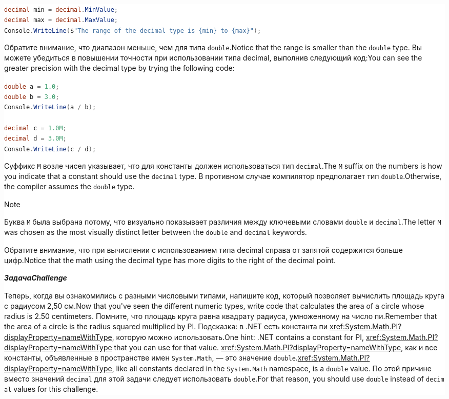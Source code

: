 ```csharp
decimal min = decimal.MinValue;
decimal max = decimal.MaxValue;
Console.WriteLine($"The range of the decimal type is {min} to {max}");
```

<span data-ttu-id="5dbb5-213">Обратите внимание, что диапазон меньше, чем для типа `double`.</span><span class="sxs-lookup"><span data-stu-id="5dbb5-213">Notice that the range is smaller than the `double` type.</span></span> <span data-ttu-id="5dbb5-214">Вы можете убедиться в повышении точности при использовании типа decimal, выполнив следующий код:</span><span class="sxs-lookup"><span data-stu-id="5dbb5-214">You can see the greater precision with the decimal type by trying the following code:</span></span>

```csharp
double a = 1.0;
double b = 3.0;
Console.WriteLine(a / b);

decimal c = 1.0M;
decimal d = 3.0M;
Console.WriteLine(c / d);
```

<span data-ttu-id="5dbb5-215">Суффикс `M` возле чисел указывает, что для константы должен использоваться тип `decimal`.</span><span class="sxs-lookup"><span data-stu-id="5dbb5-215">The `M` suffix on the numbers is how you indicate that a constant should use the `decimal` type.</span></span> <span data-ttu-id="5dbb5-216">В противном случае компилятор предполагает тип `double`.</span><span class="sxs-lookup"><span data-stu-id="5dbb5-216">Otherwise, the compiler assumes the `double` type.</span></span>

> [!NOTE]
> <span data-ttu-id="5dbb5-217">Буква `M` была выбрана потому, что визуально показывает различия между ключевыми словами `double` и `decimal`.</span><span class="sxs-lookup"><span data-stu-id="5dbb5-217">The letter `M` was chosen as the most visually distinct letter between the `double` and `decimal` keywords.</span></span>

<span data-ttu-id="5dbb5-218">Обратите внимание, что при вычислении с использованием типа decimal справа от запятой содержится больше цифр.</span><span class="sxs-lookup"><span data-stu-id="5dbb5-218">Notice that the math using the decimal type has more digits to the right of the decimal point.</span></span>

<span data-ttu-id="5dbb5-219">***Задача***</span><span class="sxs-lookup"><span data-stu-id="5dbb5-219">***Challenge***</span></span>

<span data-ttu-id="5dbb5-220">Теперь, когда вы ознакомились с разными числовыми типами, напишите код, который позволяет вычислить площадь круга с радиусом 2,50 см.</span><span class="sxs-lookup"><span data-stu-id="5dbb5-220">Now that you've seen the different numeric types, write code that calculates the area of a circle whose radius is 2.50 centimeters.</span></span> <span data-ttu-id="5dbb5-221">Помните, что площадь круга равна квадрату радиуса, умноженному на число пи.</span><span class="sxs-lookup"><span data-stu-id="5dbb5-221">Remember that the area of a circle is the radius squared multiplied by PI.</span></span> <span data-ttu-id="5dbb5-222">Подсказка: в .NET есть константа пи <xref:System.Math.PI?displayProperty=nameWithType>, которую можно использовать.</span><span class="sxs-lookup"><span data-stu-id="5dbb5-222">One hint: .NET contains a constant for PI, <xref:System.Math.PI?displayProperty=nameWithType> that you can use for that value.</span></span> <span data-ttu-id="5dbb5-223"><xref:System.Math.PI?displayProperty=nameWithType>, как и все константы, объявленные в пространстве имен `System.Math`, — это значение `double`.</span><span class="sxs-lookup"><span data-stu-id="5dbb5-223"><xref:System.Math.PI?displayProperty=nameWithType>, like all constants declared in the `System.Math` namespace, is a `double` value.</span></span> <span data-ttu-id="5dbb5-224">По этой причине вместо значений `decimal` для этой задачи следует использовать `double`.</span><span class="sxs-lookup"><span data-stu-id="5dbb5-224">For that reason, you should use `double` instead of `decimal` values for this challenge.</span></span>
